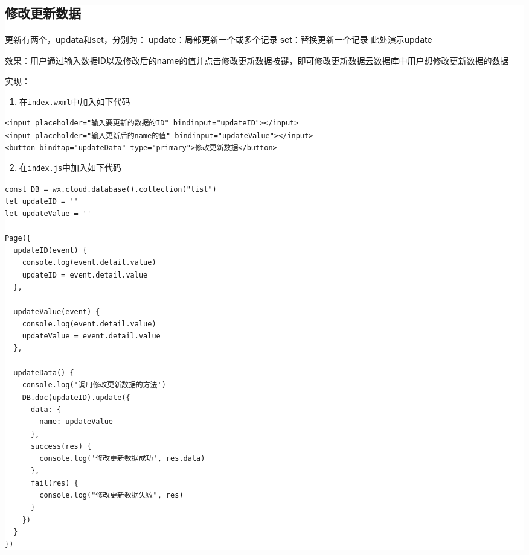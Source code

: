 ## 修改更新数据

更新有两个，updata和set，分别为：
update：局部更新一个或多个记录
set：替换更新一个记录
此处演示update

效果：用户通过输入数据ID以及修改后的name的值并点击修改更新数据按键，即可修改更新数据云数据库中用户想修改更新数据的数据

实现：

1. 在`index.wxml`中加入如下代码

```
<input placeholder="输入要更新的数据的ID" bindinput="updateID"></input>
<input placeholder="输入更新后的name的值" bindinput="updateValue"></input>
<button bindtap="updateData" type="primary">修改更新数据</button>
```

2. 在`index.js`中加入如下代码

```
const DB = wx.cloud.database().collection("list")
let updateID = ''
let updateValue = ''

Page({
  updateID(event) {
    console.log(event.detail.value)
    updateID = event.detail.value
  },

  updateValue(event) {
    console.log(event.detail.value)
    updateValue = event.detail.value
  },
  
  updateData() {
    console.log('调用修改更新数据的方法')
    DB.doc(updateID).update({
      data: {
        name: updateValue
      },
      success(res) {
        console.log('修改更新数据成功', res.data)
      },
      fail(res) {
        console.log("修改更新数据失败", res)
      }
    })
  }
})
```
